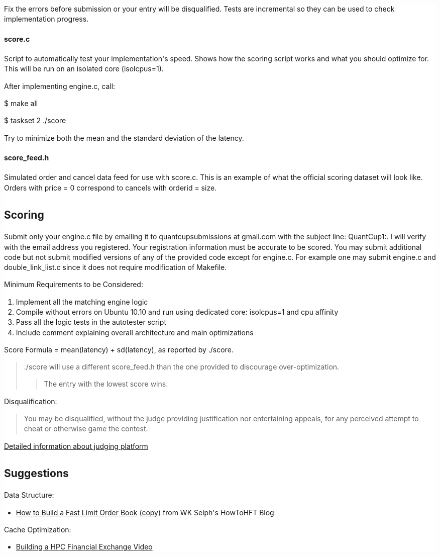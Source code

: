 Fix the errors before submission or your entry will be disqualified. Tests are incremental so they can be used to check implementation progress. 

#### score.c

Script to automatically test your implementation's speed. Shows how the scoring script works and what you should optimize for. This will be run on an isolated core (isolcpus=1).

After implementing engine.c, call:

$ make all

$ taskset 2 ./score

Try to minimize both the mean and the standard deviation of the latency.

#### score_feed.h

Simulated order and cancel data feed for use with score.c. This is an example of what the official scoring dataset will look like. Orders with price = 0 correspond to cancels with orderid = size.

## Scoring

Submit only your engine.c file by emailing it to quantcupsubmissions at gmail.com with the subject line: QuantCup1:<Displayed Name>. I will verify <Displayed Name> with the email address you registered. Your registration information must be accurate to be scored. You may submit additional code but not submit modified versions of any of the provided code except for engine.c. For example one may submit engine.c and double_link_list.c since it does not require modification of Makefile. 

Minimum Requirements to be Considered:
1. Implement all the matching engine logic
2. Compile without errors on Ubuntu 10.10 and run using dedicated core: isolcpus=1 and cpu affinity
3. Pass all the logic tests in the autotester script
4. Include comment explaining overall architecture and main optimizations

Score Formula = mean(latency) + sd(latency), as reported by ./score. 
> ./score will use a different score_feed.h than the one provided to discourage over-optimization.
>> The entry with the lowest score wins.

Disqualification:
> You may be disqualified, without the judge providing justification nor entertaining appeals, for any perceived attempt to cheat or otherwise game the contest.

[Detailed information about judging platform](https://sites.google.com/site/quantcup/home/judgeplatform)

## Suggestions

Data Structure:
- [How to Build a Fast Limit Order Book](http://howtohft.blogspot.com/2011/02/how-to-build-fast-limit-order-book.html) ([copy](https://sites.google.com/site/quantcup/home/howtohft_howtobuildafastlimitorderbook)) from WK Selph's HowToHFT Blog

Cache Optimization:
- [Building a HPC Financial Exchange Video](http://www.infoq.com/presentations/LMAX)
